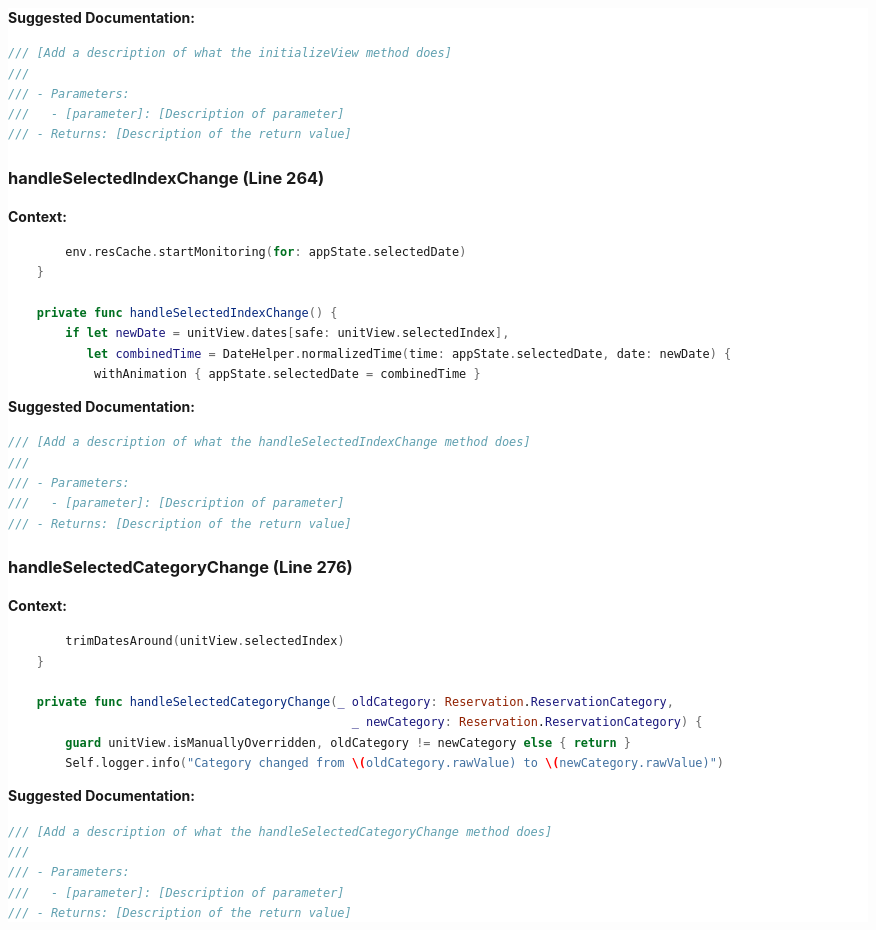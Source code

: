 **Suggested Documentation:**

```swift
/// [Add a description of what the initializeView method does]
///
/// - Parameters:
///   - [parameter]: [Description of parameter]
/// - Returns: [Description of the return value]
```

### handleSelectedIndexChange (Line 264)

**Context:**

```swift
        env.resCache.startMonitoring(for: appState.selectedDate)
    }
    
    private func handleSelectedIndexChange() {
        if let newDate = unitView.dates[safe: unitView.selectedIndex],
           let combinedTime = DateHelper.normalizedTime(time: appState.selectedDate, date: newDate) {
            withAnimation { appState.selectedDate = combinedTime }
```

**Suggested Documentation:**

```swift
/// [Add a description of what the handleSelectedIndexChange method does]
///
/// - Parameters:
///   - [parameter]: [Description of parameter]
/// - Returns: [Description of the return value]
```

### handleSelectedCategoryChange (Line 276)

**Context:**

```swift
        trimDatesAround(unitView.selectedIndex)
    }
    
    private func handleSelectedCategoryChange(_ oldCategory: Reservation.ReservationCategory,
                                                _ newCategory: Reservation.ReservationCategory) {
        guard unitView.isManuallyOverridden, oldCategory != newCategory else { return }
        Self.logger.info("Category changed from \(oldCategory.rawValue) to \(newCategory.rawValue)")
```

**Suggested Documentation:**

```swift
/// [Add a description of what the handleSelectedCategoryChange method does]
///
/// - Parameters:
///   - [parameter]: [Description of parameter]
/// - Returns: [Description of the return value]
```
